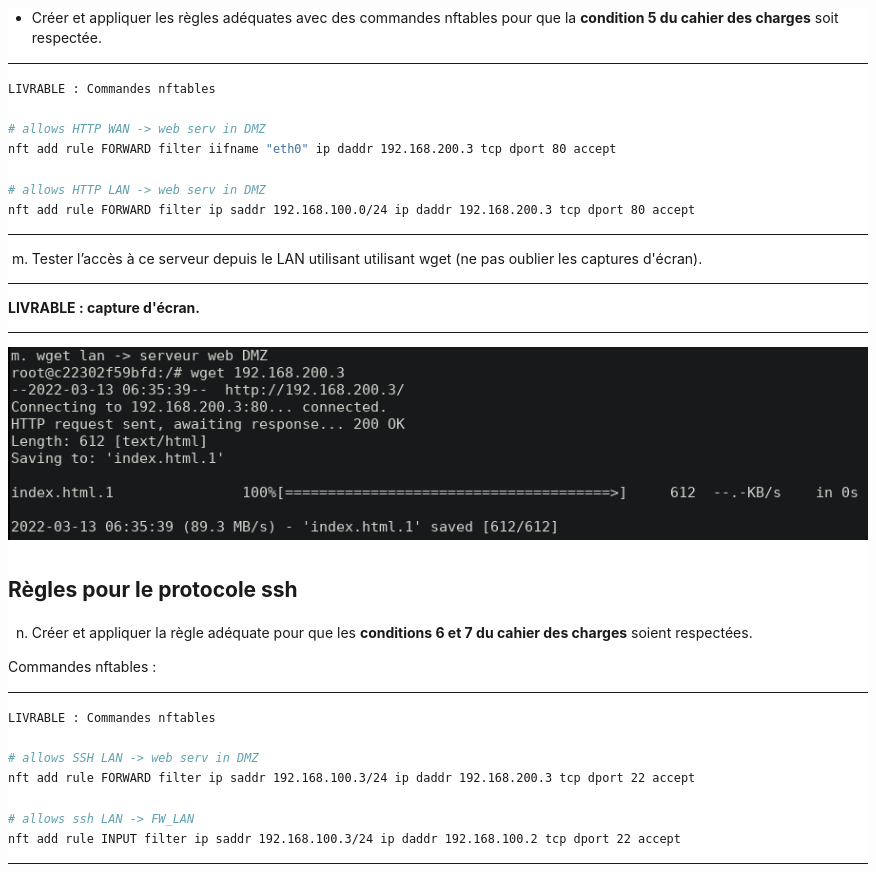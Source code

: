 
* Créer et appliquer les règles adéquates avec des commandes nftables pour que la **condition 5 du cahier des charges** soit respectée.

---

```bash
LIVRABLE : Commandes nftables

# allows HTTP WAN -> web serv in DMZ
nft add rule FORWARD filter iifname "eth0" ip daddr 192.168.200.3 tcp dport 80 accept

# allows HTTP LAN -> web serv in DMZ
nft add rule FORWARD filter ip saddr 192.168.100.0/24 ip daddr 192.168.200.3 tcp dport 80 accept
```
---

<ol type="a" start="13">
<li>Tester l’accès à ce serveur depuis le LAN utilisant utilisant wget (ne pas oublier les captures d'écran).
</li>                                  
</ol>

---

**LIVRABLE : capture d'écran.**

---

![m. Wget LAN -> serveur DMZ](figures/SRX-Lab02-m_wget.png)

## Règles pour le protocole ssh

<ol type="a" start="14">
<li>Créer et appliquer la règle adéquate pour que les <b>conditions 6 et 7 du cahier des charges</b> soient respectées.
</li>                                  
</ol>

Commandes nftables :

---

```bash
LIVRABLE : Commandes nftables

# allows SSH LAN -> web serv in DMZ
nft add rule FORWARD filter ip saddr 192.168.100.3/24 ip daddr 192.168.200.3 tcp dport 22 accept

# allows ssh LAN -> FW_LAN
nft add rule INPUT filter ip saddr 192.168.100.3/24 ip daddr 192.168.100.2 tcp dport 22 accept

```

---